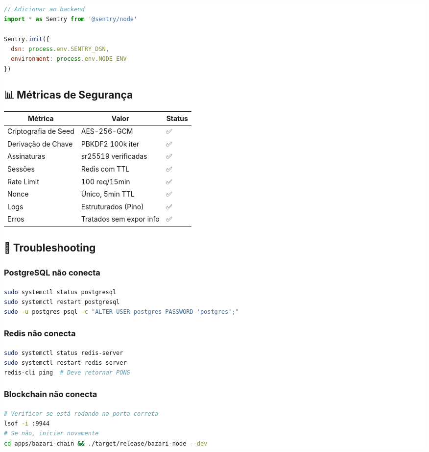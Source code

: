 ```javascript
// Adicionar ao backend
import * as Sentry from '@sentry/node'

Sentry.init({
  dsn: process.env.SENTRY_DSN,
  environment: process.env.NODE_ENV
})
```

## 📊 Métricas de Segurança

| Métrica | Valor | Status |
|---------|-------|--------|
| Criptografia de Seed | AES-256-GCM | ✅ |
| Derivação de Chave | PBKDF2 100k iter | ✅ |
| Assinaturas | sr25519 verificadas | ✅ |
| Sessões | Redis com TTL | ✅ |
| Rate Limit | 100 req/15min | ✅ |
| Nonce | Único, 5min TTL | ✅ |
| Logs | Estruturados (Pino) | ✅ |
| Erros | Tratados sem expor info | ✅ |

## 🐛 Troubleshooting

### PostgreSQL não conecta
```bash
sudo systemctl status postgresql
sudo systemctl restart postgresql
sudo -u postgres psql -c "ALTER USER postgres PASSWORD 'postgres';"
```

### Redis não conecta
```bash
sudo systemctl status redis-server
sudo systemctl restart redis-server
redis-cli ping  # Deve retornar PONG
```

### Blockchain não conecta
```bash
# Verificar se está rodando na porta correta
lsof -i :9944
# Se não, iniciar novamente
cd apps/bazari-chain && ./target/release/bazari-node --dev
```
